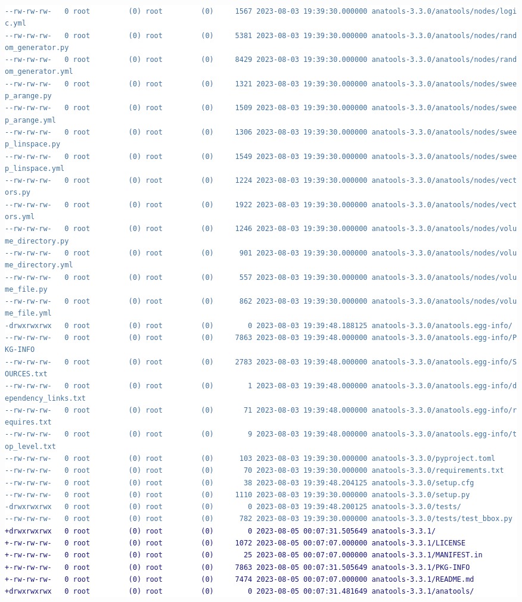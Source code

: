 ```diff
--rw-rw-rw-   0 root         (0) root         (0)     1567 2023-08-03 19:39:30.000000 anatools-3.3.0/anatools/nodes/logic.yml
--rw-rw-rw-   0 root         (0) root         (0)     5381 2023-08-03 19:39:30.000000 anatools-3.3.0/anatools/nodes/random_generator.py
--rw-rw-rw-   0 root         (0) root         (0)     8429 2023-08-03 19:39:30.000000 anatools-3.3.0/anatools/nodes/random_generator.yml
--rw-rw-rw-   0 root         (0) root         (0)     1321 2023-08-03 19:39:30.000000 anatools-3.3.0/anatools/nodes/sweep_arange.py
--rw-rw-rw-   0 root         (0) root         (0)     1509 2023-08-03 19:39:30.000000 anatools-3.3.0/anatools/nodes/sweep_arange.yml
--rw-rw-rw-   0 root         (0) root         (0)     1306 2023-08-03 19:39:30.000000 anatools-3.3.0/anatools/nodes/sweep_linspace.py
--rw-rw-rw-   0 root         (0) root         (0)     1549 2023-08-03 19:39:30.000000 anatools-3.3.0/anatools/nodes/sweep_linspace.yml
--rw-rw-rw-   0 root         (0) root         (0)     1224 2023-08-03 19:39:30.000000 anatools-3.3.0/anatools/nodes/vectors.py
--rw-rw-rw-   0 root         (0) root         (0)     1922 2023-08-03 19:39:30.000000 anatools-3.3.0/anatools/nodes/vectors.yml
--rw-rw-rw-   0 root         (0) root         (0)     1246 2023-08-03 19:39:30.000000 anatools-3.3.0/anatools/nodes/volume_directory.py
--rw-rw-rw-   0 root         (0) root         (0)      901 2023-08-03 19:39:30.000000 anatools-3.3.0/anatools/nodes/volume_directory.yml
--rw-rw-rw-   0 root         (0) root         (0)      557 2023-08-03 19:39:30.000000 anatools-3.3.0/anatools/nodes/volume_file.py
--rw-rw-rw-   0 root         (0) root         (0)      862 2023-08-03 19:39:30.000000 anatools-3.3.0/anatools/nodes/volume_file.yml
-drwxrwxrwx   0 root         (0) root         (0)        0 2023-08-03 19:39:48.188125 anatools-3.3.0/anatools.egg-info/
--rw-rw-rw-   0 root         (0) root         (0)     7863 2023-08-03 19:39:48.000000 anatools-3.3.0/anatools.egg-info/PKG-INFO
--rw-rw-rw-   0 root         (0) root         (0)     2783 2023-08-03 19:39:48.000000 anatools-3.3.0/anatools.egg-info/SOURCES.txt
--rw-rw-rw-   0 root         (0) root         (0)        1 2023-08-03 19:39:48.000000 anatools-3.3.0/anatools.egg-info/dependency_links.txt
--rw-rw-rw-   0 root         (0) root         (0)       71 2023-08-03 19:39:48.000000 anatools-3.3.0/anatools.egg-info/requires.txt
--rw-rw-rw-   0 root         (0) root         (0)        9 2023-08-03 19:39:48.000000 anatools-3.3.0/anatools.egg-info/top_level.txt
--rw-rw-rw-   0 root         (0) root         (0)      103 2023-08-03 19:39:30.000000 anatools-3.3.0/pyproject.toml
--rw-rw-rw-   0 root         (0) root         (0)       70 2023-08-03 19:39:30.000000 anatools-3.3.0/requirements.txt
--rw-rw-rw-   0 root         (0) root         (0)       38 2023-08-03 19:39:48.204125 anatools-3.3.0/setup.cfg
--rw-rw-rw-   0 root         (0) root         (0)     1110 2023-08-03 19:39:30.000000 anatools-3.3.0/setup.py
-drwxrwxrwx   0 root         (0) root         (0)        0 2023-08-03 19:39:48.200125 anatools-3.3.0/tests/
--rw-rw-rw-   0 root         (0) root         (0)      782 2023-08-03 19:39:30.000000 anatools-3.3.0/tests/test_bbox.py
+drwxrwxrwx   0 root         (0) root         (0)        0 2023-08-05 00:07:31.505649 anatools-3.3.1/
+-rw-rw-rw-   0 root         (0) root         (0)     1072 2023-08-05 00:07:07.000000 anatools-3.3.1/LICENSE
+-rw-rw-rw-   0 root         (0) root         (0)       25 2023-08-05 00:07:07.000000 anatools-3.3.1/MANIFEST.in
+-rw-rw-rw-   0 root         (0) root         (0)     7863 2023-08-05 00:07:31.505649 anatools-3.3.1/PKG-INFO
+-rw-rw-rw-   0 root         (0) root         (0)     7474 2023-08-05 00:07:07.000000 anatools-3.3.1/README.md
+drwxrwxrwx   0 root         (0) root         (0)        0 2023-08-05 00:07:31.481649 anatools-3.3.1/anatools/
```